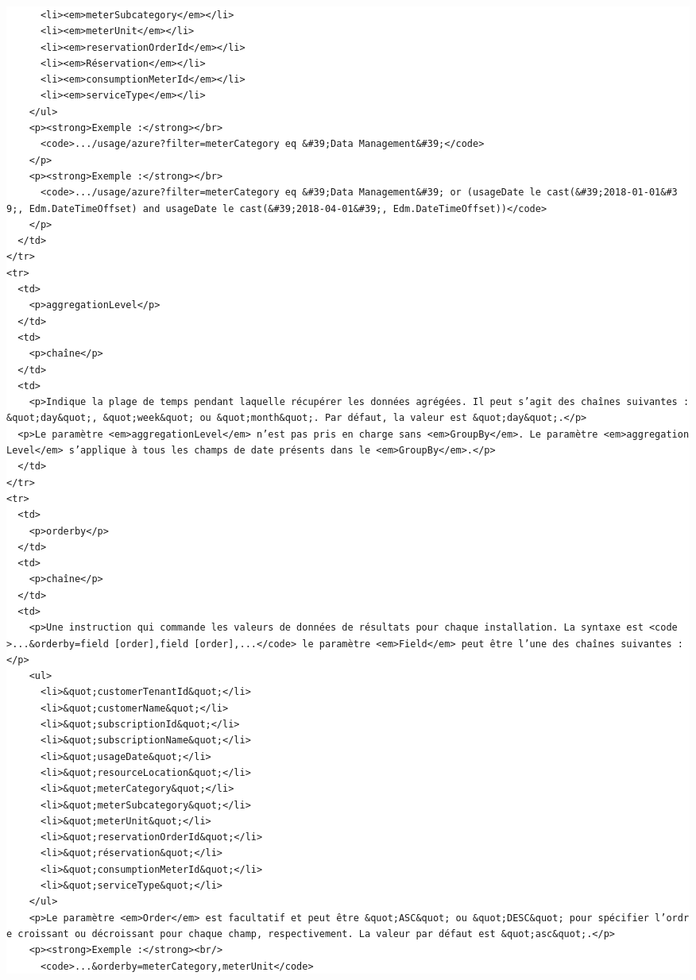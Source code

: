           <li><em>meterSubcategory</em></li>
          <li><em>meterUnit</em></li>
          <li><em>reservationOrderId</em></li>
          <li><em>Réservation</em></li>
          <li><em>consumptionMeterId</em></li>
          <li><em>serviceType</em></li>
        </ul>
        <p><strong>Exemple :</strong></br>
          <code>.../usage/azure?filter=meterCategory eq &#39;Data Management&#39;</code>
        </p>
        <p><strong>Exemple :</strong></br>
          <code>.../usage/azure?filter=meterCategory eq &#39;Data Management&#39; or (usageDate le cast(&#39;2018-01-01&#39;, Edm.DateTimeOffset) and usageDate le cast(&#39;2018-04-01&#39;, Edm.DateTimeOffset))</code>
        </p>
      </td>
    </tr>
    <tr>
      <td>
        <p>aggregationLevel</p>
      </td>
      <td>
        <p>chaîne</p>
      </td>
      <td>
        <p>Indique la plage de temps pendant laquelle récupérer les données agrégées. Il peut s’agit des chaînes suivantes : &quot;day&quot;, &quot;week&quot; ou &quot;month&quot;. Par défaut, la valeur est &quot;day&quot;.</p>
      <p>Le paramètre <em>aggregationLevel</em> n’est pas pris en charge sans <em>GroupBy</em>. Le paramètre <em>aggregationLevel</em> s’applique à tous les champs de date présents dans le <em>GroupBy</em>.</p>
      </td>
    </tr>
    <tr>
      <td>
        <p>orderby</p>
      </td>
      <td>
        <p>chaîne</p>
      </td>
      <td>
        <p>Une instruction qui commande les valeurs de données de résultats pour chaque installation. La syntaxe est <code>...&orderby=field [order],field [order],...</code> le paramètre <em>Field</em> peut être l’une des chaînes suivantes :</p>
        <ul>
          <li>&quot;customerTenantId&quot;</li>
          <li>&quot;customerName&quot;</li>
          <li>&quot;subscriptionId&quot;</li>
          <li>&quot;subscriptionName&quot;</li>
          <li>&quot;usageDate&quot;</li>
          <li>&quot;resourceLocation&quot;</li>
          <li>&quot;meterCategory&quot;</li>
          <li>&quot;meterSubcategory&quot;</li>
          <li>&quot;meterUnit&quot;</li>
          <li>&quot;reservationOrderId&quot;</li>
          <li>&quot;réservation&quot;</li>
          <li>&quot;consumptionMeterId&quot;</li>
          <li>&quot;serviceType&quot;</li>
        </ul>
        <p>Le paramètre <em>Order</em> est facultatif et peut être &quot;ASC&quot; ou &quot;DESC&quot; pour spécifier l’ordre croissant ou décroissant pour chaque champ, respectivement. La valeur par défaut est &quot;asc&quot;.</p>
        <p><strong>Exemple :</strong><br/> 
          <code>...&orderby=meterCategory,meterUnit</code>
